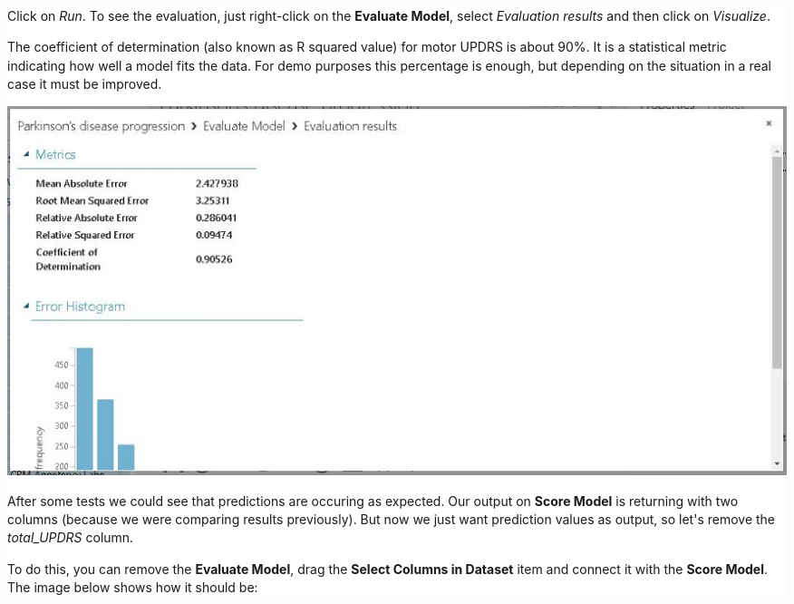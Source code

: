 Click on *Run*. To see the evaluation, just right-click on the **Evaluate Model**, select *Evaluation results* and then click on *Visualize*. 

The coefficient of determination (also known as R squared value) for motor UPDRS is about 90%. 
It is a statistical metric indicating how well a model fits the data. 
For demo purposes this percentage is enough, but depending on the situation in a real case it must be improved.

![](./img/img-016.JPG)

After some tests we could see that predictions are occuring as expected. Our output on **Score Model** is returning with two columns 
(because we were comparing results previously). But now we just want prediction values as output, so let's remove the *total_UPDRS* column.

To do this, you can remove the **Evaluate Model**, drag the **Select Columns in Dataset** item and connect it with the **Score Model**. 
The image below shows how it should be:
